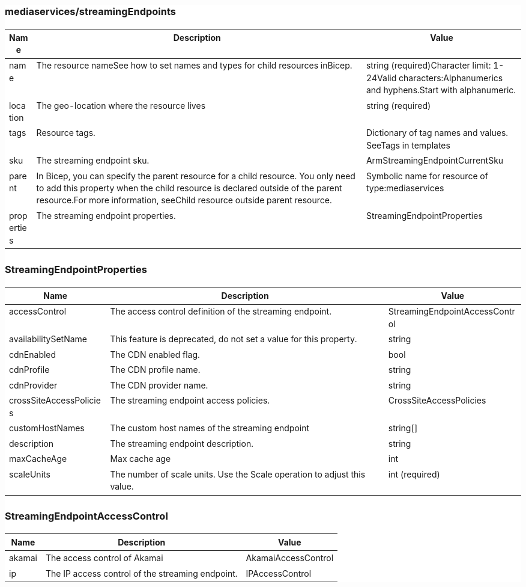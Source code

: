 ### mediaservices/streamingEndpoints

| Name | Description | Value |
|-|-|-|
| name | The resource nameSee how to set names and types for child resources inBicep. | string (required)Character limit: 1-24Valid characters:Alphanumerics and hyphens.Start with alphanumeric. |
| location | The geo-location where the resource lives | string (required) |
| tags | Resource tags. | Dictionary of tag names and values. SeeTags in templates |
| sku | The streaming endpoint sku. | ArmStreamingEndpointCurrentSku |
| parent | In Bicep, you can specify the parent resource for a child resource. You only need to add this property when the child resource is declared outside of the parent resource.For more information, seeChild resource outside parent resource. | Symbolic name for resource of type:mediaservices |
| properties | The streaming endpoint properties. | StreamingEndpointProperties |


### StreamingEndpointProperties

| Name | Description | Value |
|-|-|-|
| accessControl | The access control definition of the streaming endpoint. | StreamingEndpointAccessControl |
| availabilitySetName | This feature is deprecated, do not set a value for this property. | string |
| cdnEnabled | The CDN enabled flag. | bool |
| cdnProfile | The CDN profile name. | string |
| cdnProvider | The CDN provider name. | string |
| crossSiteAccessPolicies | The streaming endpoint access policies. | CrossSiteAccessPolicies |
| customHostNames | The custom host names of the streaming endpoint | string[] |
| description | The streaming endpoint description. | string |
| maxCacheAge | Max cache age | int |
| scaleUnits | The number of scale units. Use the Scale operation to adjust this value. | int (required) |


### StreamingEndpointAccessControl

| Name | Description | Value |
|-|-|-|
| akamai | The access control of Akamai | AkamaiAccessControl |
| ip | The IP access control of the streaming endpoint. | IPAccessControl |

